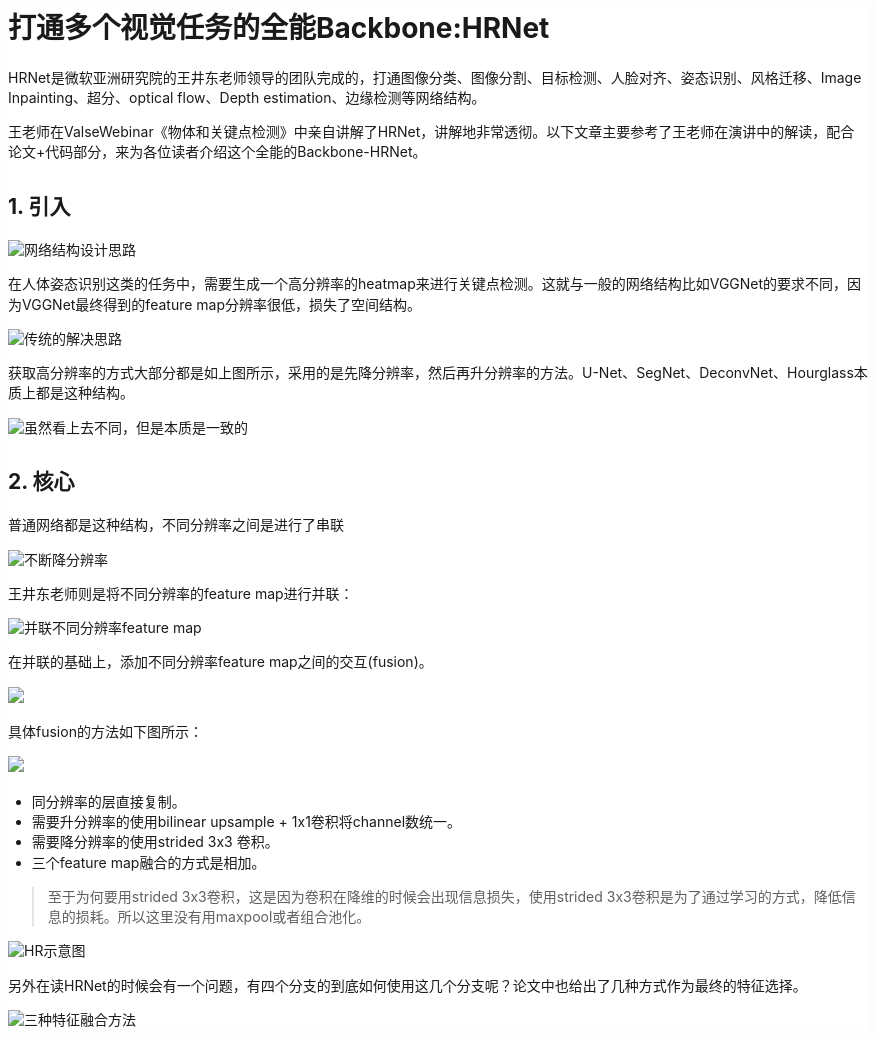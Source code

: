 # 打通多个视觉任务的全能Backbone:HRNet

HRNet是微软亚洲研究院的王井东老师领导的团队完成的，打通图像分类、图像分割、目标检测、人脸对齐、姿态识别、风格迁移、Image Inpainting、超分、optical flow、Depth estimation、边缘检测等网络结构。

王老师在ValseWebinar《物体和关键点检测》中亲自讲解了HRNet，讲解地非常透彻。以下文章主要参考了王老师在演讲中的解读，配合论文+代码部分，来为各位读者介绍这个全能的Backbone-HRNet。

## 1. 引入

![网络结构设计思路](https://img-blog.csdnimg.cn/20200419163630831.png?x-oss-process=image/watermark,type_ZmFuZ3poZW5naGVpdGk,shadow_10,text_aHR0cHM6Ly9ibG9nLmNzZG4ubmV0L0REX1BQX0pK,size_16,color_FFFFFF,t_70)

在人体姿态识别这类的任务中，需要生成一个高分辨率的heatmap来进行关键点检测。这就与一般的网络结构比如VGGNet的要求不同，因为VGGNet最终得到的feature map分辨率很低，损失了空间结构。

![传统的解决思路](https://img-blog.csdnimg.cn/20200419164506548.png?x-oss-process=image/watermark,type_ZmFuZ3poZW5naGVpdGk,shadow_10,text_aHR0cHM6Ly9ibG9nLmNzZG4ubmV0L0REX1BQX0pK,size_16,color_FFFFFF,t_70)

获取高分辨率的方式大部分都是如上图所示，采用的是先降分辨率，然后再升分辨率的方法。U-Net、SegNet、DeconvNet、Hourglass本质上都是这种结构。

![虽然看上去不同，但是本质是一致的](https://img-blog.csdnimg.cn/20200419164546242.png?x-oss-process=image/watermark,type_ZmFuZ3poZW5naGVpdGk,shadow_10,text_aHR0cHM6Ly9ibG9nLmNzZG4ubmV0L0REX1BQX0pK,size_16,color_FFFFFF,t_70)

## 2. 核心

普通网络都是这种结构，不同分辨率之间是进行了串联

![不断降分辨率](https://img-blog.csdnimg.cn/20200419170010126.png?x-oss-process=image/watermark,type_ZmFuZ3poZW5naGVpdGk,shadow_10,text_aHR0cHM6Ly9ibG9nLmNzZG4ubmV0L0REX1BQX0pK,size_16,color_FFFFFF,t_70)

王井东老师则是将不同分辨率的feature map进行并联：

![并联不同分辨率feature map](https://img-blog.csdnimg.cn/20200419170337777.png?x-oss-process=image/watermark,type_ZmFuZ3poZW5naGVpdGk,shadow_10,text_aHR0cHM6Ly9ibG9nLmNzZG4ubmV0L0REX1BQX0pK,size_16,color_FFFFFF,t_70)

在并联的基础上，添加不同分辨率feature map之间的交互(fusion)。

![](https://img-blog.csdnimg.cn/20200419170456726.png?x-oss-process=image/watermark,type_ZmFuZ3poZW5naGVpdGk,shadow_10,text_aHR0cHM6Ly9ibG9nLmNzZG4ubmV0L0REX1BQX0pK,size_16,color_FFFFFF,t_70)

具体fusion的方法如下图所示：

![](https://img-blog.csdnimg.cn/20200419170643477.png?x-oss-process=image/watermark,type_ZmFuZ3poZW5naGVpdGk,shadow_10,text_aHR0cHM6Ly9ibG9nLmNzZG4ubmV0L0REX1BQX0pK,size_16,color_FFFFFF,t_70)

- 同分辨率的层直接复制。
- 需要升分辨率的使用bilinear upsample + 1x1卷积将channel数统一。
- 需要降分辨率的使用strided 3x3 卷积。
- 三个feature map融合的方式是相加。

> 至于为何要用strided 3x3卷积，这是因为卷积在降维的时候会出现信息损失，使用strided 3x3卷积是为了通过学习的方式，降低信息的损耗。所以这里没有用maxpool或者组合池化。

![HR示意图](https://img-blog.csdnimg.cn/20200419202327948.png?x-oss-process=image/watermark,type_ZmFuZ3poZW5naGVpdGk,shadow_10,text_aHR0cHM6Ly9ibG9nLmNzZG4ubmV0L0REX1BQX0pK,size_16,color_FFFFFF,t_70)

另外在读HRNet的时候会有一个问题，有四个分支的到底如何使用这几个分支呢？论文中也给出了几种方式作为最终的特征选择。

![三种特征融合方法](https://img-blog.csdnimg.cn/20200419202655732.png?x-oss-process=image/watermark,type_ZmFuZ3poZW5naGVpdGk,shadow_10,text_aHR0cHM6Ly9ibG9nLmNzZG4ubmV0L0REX1BQX0pK,size_16,color_FFFFFF,t_70)
